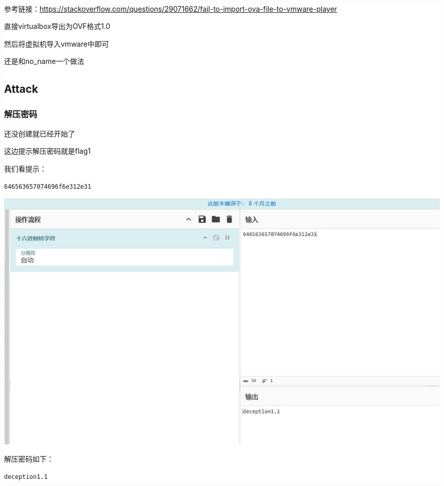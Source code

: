 参考链接：https://stackoverflow.com/questions/29071662/fail-to-import-ova-file-to-vmware-player

直接virtualbox导出为OVF格式1.0

然后将虚拟机导入vmware中即可



还是和no_name一个做法



## Attack

### 解压密码

还没创建就已经开始了

这边提示解压密码就是flag1

我们看提示：

```
646563657074696f6e312e31
```

![image-20250911140739713](./../../_media2/image-20250911140739713.png)

解压密码如下：

```
deception1.1
```
